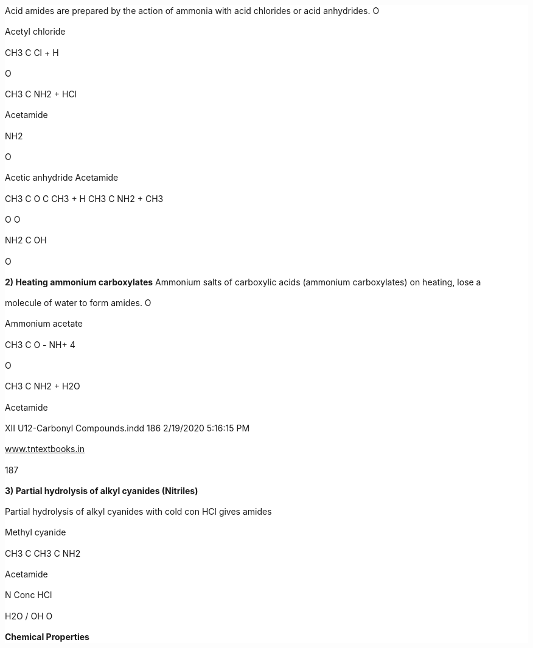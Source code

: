 Acid amides are prepared by the action of ammonia with acid chlorides or acid anhydrides. O

Acetyl chloride

CH3 C Cl + H

O

CH3 C NH2 + HCl

Acetamide

NH2

O

Acetic anhydride Acetamide

CH3 C O C CH3 + H CH3 C NH2 + CH3

O O

NH2 C OH

O

**2) Heating ammonium carboxylates** Ammonium salts of carboxylic acids (ammonium carboxylates) on heating, lose a

molecule of water to form amides. O

Ammonium acetate

CH3 C O **\-** NH+ 4

O

CH3 C NH2 + H2O

Acetamide

XII U12-Carbonyl Compounds.indd 186 2/19/2020 5:16:15 PM

www.tntextbooks.in




  

187

**3) Partial hydrolysis of alkyl cyanides (Nitriles)**

Partial hydrolysis of alkyl cyanides with cold con HCl gives amides

Methyl cyanide

CH3 C CH3 C NH2

Acetamide

N Conc HCl

H2O / OH O

**Chemical Properties**
